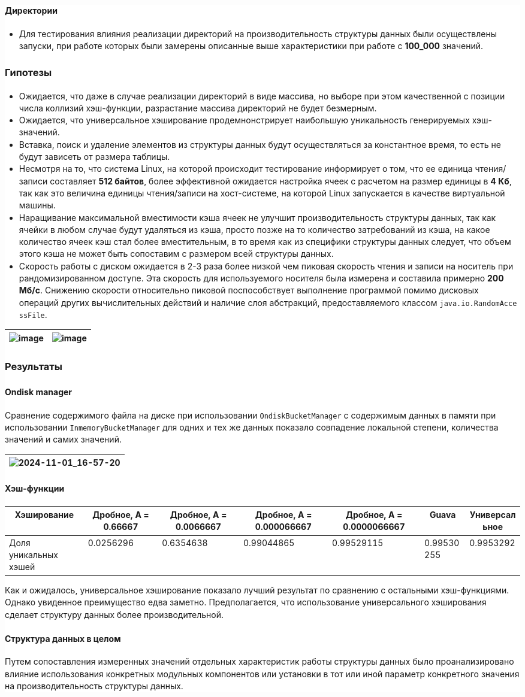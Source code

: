 #### Директории
- Для тестирования влияния реализации директорий на производительность структуры данных были осуществлены запуски, при работе которых были замерены описанные выше характеристики при работе с **100_000** значений.
  
### Гипотезы
- Ожидается, что даже в случае реализации директорий в виде массива, но выборе при этом качественной с позиции числа коллизий хэш-функции, разрастание массива директорий не будет безмерным.  
- Ожидается, что универсальное хэширование продемнонстрирует наибольшую уникальность генерируемых хэш-значений.
- Вставка, поиск и удаление элементов из структуры данных будут осуществляться за константное время, то есть не будут зависеть от размера таблицы.
- Несмотря на то, что система Linux, на которой происходит тестирование информирует о том, что ее единица чтения/записи составляет **512 байтов**, более эффективной ожидается настройка ячеек с расчетом на размер единицы в **4 Кб**, так как это величина единицы чтения/записи на хост-системе, на которой Linux запускается в качестве виртуальной машины.
- Наращивание максимальной вместимости кэша ячеек не улучшит производительность структуры данных, так как ячейки в любом случае будут удаляться из кэша, просто позже на то количество затребований из кэша, на какое количество ячеек кэш стал более вместительным, в то время как из специфики структуры данных следует, что объем этого кэша не может быть сопоставим с размером всей структуры данных.  
- Скорость работы с диском ожидается в 2-3 раза более низкой чем пиковая скорость чтения и записи на носитель при рандомизированном доступе. Эта скорость для используемого носителя была измерена и составила примерно **200 Мб/c**. Снижению скорости относительно пиковой поспособствует выполнение программой помимо дисковых операций других вычислительных действий и наличие слоя абстракций, предоставляемого классом ``java.io.RandomAccessFile``.
 
|![image](https://github.com/user-attachments/assets/a6f0abfb-937f-404f-9795-63805ad1b51d)|![image](https://github.com/user-attachments/assets/5a619a62-519e-4a8a-be3c-53c0b9929244)|
|-|-|
  
### Результаты
#### Ondisk manager
Сравнение содержимого файла на диске при использовании ``OndiskBucketManager`` с содержимым данных в памяти при использовании ``InmemoryBucketManager`` для одних и тех же данных показало совпадение локальной степени, количества значений и самих значений.

|![2024-11-01_16-57-20](https://github.com/user-attachments/assets/03bb0f54-b7a1-41db-9950-dd38670c2705)|
|-|

#### Хэш-функции
Хэширование | Дробное, A = 0.66667 | Дробное, A = 0.0066667 | Дробное, A = 0.000066667 | Дробное, A = 0.0000066667 | Guava | Универсальное
--- | --- | --- | --- | --- | --- | ---
Доля уникальных хэшей | 0.0256296 | 0.6354638 | 0.99044865 | 0.99529115 | 0.99530255 | 0.9953292

Как и ожидалось, универсальное хэширование показало лучший результат по сравнению с остальными хэш-функциями. Однако увиденное преимущество едва заметно. Предполагается, что использование универсального хэширования сделает структуру данных более производительной. 

#### Структура данных в целом
Путем сопоставления измеренных значений отдельных характеристик работы структуры данных было проанализировано влияние использования конкретных модульных компонентов или установки в тот или иной параметр конкретного значения на производительность структуры данных.
